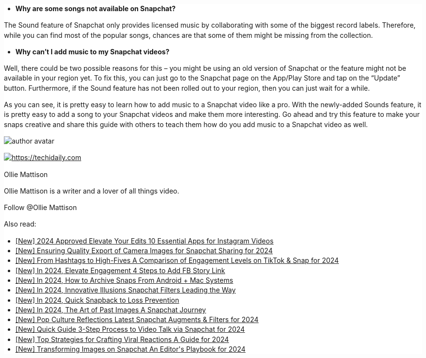 * **Why are some songs not available on Snapchat?**

The Sound feature of Snapchat only provides licensed music by collaborating with some of the biggest record labels. Therefore, while you can find most of the popular songs, chances are that some of them might be missing from the collection.

* **Why can’t I add music to my Snapchat videos?**

Well, there could be two possible reasons for this – you might be using an old version of Snapchat or the feature might not be available in your region yet. To fix this, you can just go to the Snapchat page on the App/Play Store and tap on the “Update” button. Furthermore, if the Sound feature has not been rolled out to your region, then you can just wait for a while.

As you can see, it is pretty easy to learn how to add music to a Snapchat video like a pro. With the newly-added Sounds feature, it is pretty easy to add a song to your Snapchat videos and make them more interesting. Go ahead and try this feature to make your snaps creative and share this guide with others to teach them how do you add music to a Snapchat video as well.

![author avatar](https://images.wondershare.com/filmora/article-images/ollie-mattison.jpg)


<a href="https://aligracehair.sjv.io/c/5597632/2115944/19272" target="_top" id="2115944">
  <img src="//a.impactradius-go.com/display-ad/19272-2115944" border="0" alt="https://techidaily.com" width="250" height="90"/>
</a>
<img height="0" width="0" src="https://aligracehair.sjv.io/i/5597632/2115944/19272" style="position:absolute;visibility:hidden;" border="0" />

Ollie Mattison

Ollie Mattison is a writer and a lover of all things video.

Follow @Ollie Mattison

<span class="atpl-alsoreadstyle">Also read:</span>
<div><ul>
<li><a href="https://instagram-video-files.techidaily.com/new-2024-approved-elevate-your-edits-10-essential-apps-for-instagram-videos/"><u>[New] 2024 Approved  Elevate Your Edits  10 Essential Apps for Instagram Videos</u></a></li>
<li><a href="https://snapchat-videos.techidaily.com/new-ensuring-quality-export-of-camera-images-for-snapchat-sharing-for-2024/"><u>[New] Ensuring Quality Export of Camera Images for Snapchat Sharing for 2024</u></a></li>
<li><a href="https://snapchat-videos.techidaily.com/new-from-hashtags-to-high-fives-a-comparison-of-engagement-levels-on-tiktok-and-snap-for-2024/"><u>[New] From Hashtags to High-Fives  A Comparison of Engagement Levels on TikTok & Snap for 2024</u></a></li>
<li><a href="https://facebook-video-recording.techidaily.com/new-in-2024-elevate-engagement-4-steps-to-add-fb-story-link/"><u>[New] In 2024, Elevate Engagement  4 Steps to Add FB Story Link</u></a></li>
<li><a href="https://snapchat-videos.techidaily.com/new-in-2024-how-to-archive-snaps-from-android-plus-mac-systems/"><u>[New] In 2024, How to Archive Snaps From Android + Mac Systems</u></a></li>
<li><a href="https://snapchat-videos.techidaily.com/new-in-2024-innovative-illusions-snapchat-filters-leading-the-way/"><u>[New] In 2024, Innovative Illusions  Snapchat Filters Leading the Way</u></a></li>
<li><a href="https://snapchat-videos.techidaily.com/new-in-2024-quick-snapback-to-loss-prevention/"><u>[New] In 2024, Quick Snapback to Loss Prevention</u></a></li>
<li><a href="https://snapchat-videos.techidaily.com/new-in-2024-the-art-of-past-images-a-snapchat-journey/"><u>[New] In 2024, The Art of Past Images  A Snapchat Journey</u></a></li>
<li><a href="https://snapchat-videos.techidaily.com/new-pop-culture-reflections-latest-snapchat-augments-and-filters-for-2024/"><u>[New] Pop Culture Reflections  Latest Snapchat Augments & Filters for 2024</u></a></li>
<li><a href="https://snapchat-videos.techidaily.com/new-quick-guide-3-step-process-to-video-talk-via-snapchat-for-2024/"><u>[New] Quick Guide  3-Step Process to Video Talk via Snapchat for 2024</u></a></li>
<li><a href="https://twitter-videos.techidaily.com/new-top-strategies-for-crafting-viral-reactions-a-guide-for-2024/"><u>[New] Top Strategies for Crafting Viral Reactions  A Guide for 2024</u></a></li>
<li><a href="https://snapchat-videos.techidaily.com/new-transforming-images-on-snapchat-an-editors-playbook-for-2024/"><u>[New] Transforming Images on Snapchat  An Editor's Playbook for 2024</u></a></li>